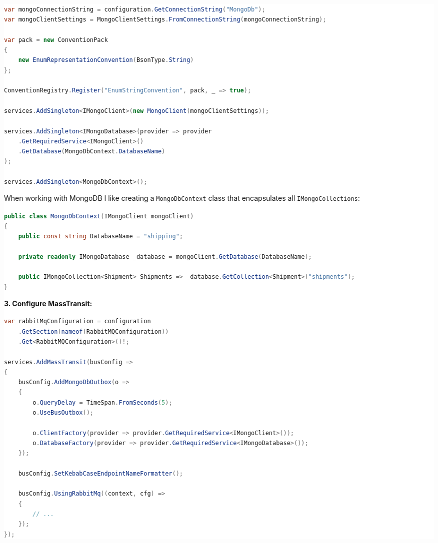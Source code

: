```csharp
var mongoConnectionString = configuration.GetConnectionString("MongoDb");
var mongoClientSettings = MongoClientSettings.FromConnectionString(mongoConnectionString);

var pack = new ConventionPack
{
    new EnumRepresentationConvention(BsonType.String)
};

ConventionRegistry.Register("EnumStringConvention", pack, _ => true);

services.AddSingleton<IMongoClient>(new MongoClient(mongoClientSettings));

services.AddSingleton<IMongoDatabase>(provider => provider
    .GetRequiredService<IMongoClient>()
    .GetDatabase(MongoDbContext.DatabaseName)
);

services.AddSingleton<MongoDbContext>();
```

When working with MongoDB I like creating a `MongoDbContext` class that encapsulates all `IMongoCollections`:

```csharp
public class MongoDbContext(IMongoClient mongoClient)
{
    public const string DatabaseName = "shipping";

    private readonly IMongoDatabase _database = mongoClient.GetDatabase(DatabaseName);

    public IMongoCollection<Shipment> Shipments => _database.GetCollection<Shipment>("shipments");
}
```

**3\. Configure MassTransit:**

```csharp
var rabbitMqConfiguration = configuration
    .GetSection(nameof(RabbitMQConfiguration))
    .Get<RabbitMQConfiguration>()!;

services.AddMassTransit(busConfig =>
{
    busConfig.AddMongoDbOutbox(o =>
    {
        o.QueryDelay = TimeSpan.FromSeconds(5);
        o.UseBusOutbox();

        o.ClientFactory(provider => provider.GetRequiredService<IMongoClient>());
        o.DatabaseFactory(provider => provider.GetRequiredService<IMongoDatabase>());
    });

    busConfig.SetKebabCaseEndpointNameFormatter();

    busConfig.UsingRabbitMq((context, cfg) =>
    {
        // ...
    });
});
```
